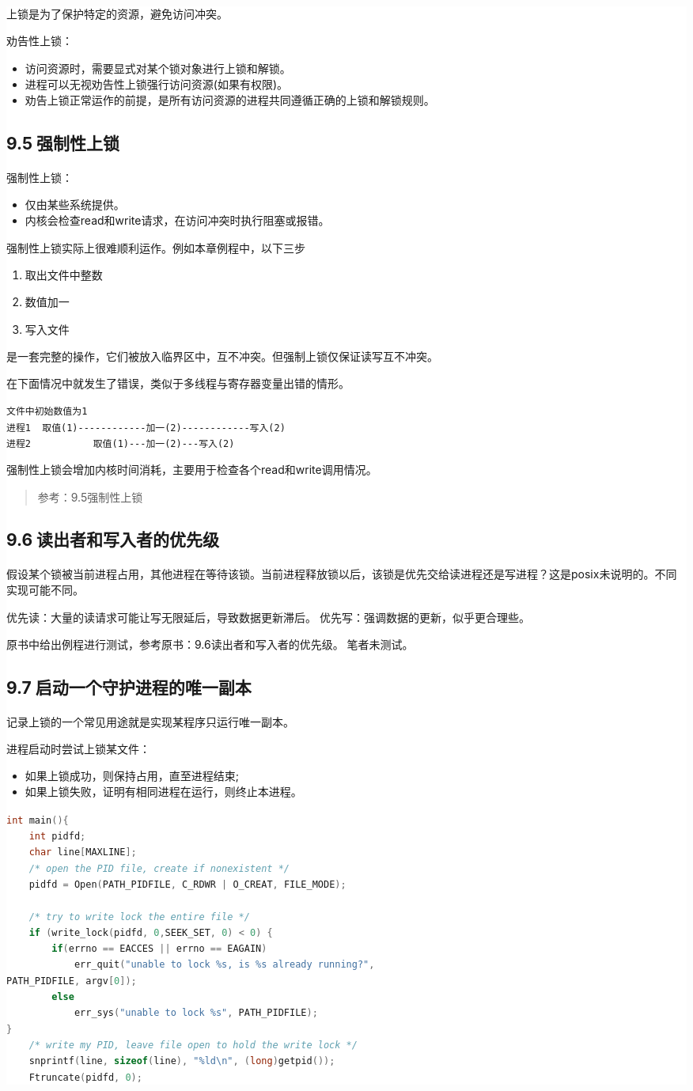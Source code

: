 上锁是为了保护特定的资源，避免访问冲突。

劝告性上锁：
- 访问资源时，需要显式对某个锁对象进行上锁和解锁。
- 进程可以无视劝告性上锁强行访问资源(如果有权限)。
- 劝告上锁正常运作的前提，是所有访问资源的进程共同遵循正确的上锁和解锁规则。

## 9.5 强制性上锁

强制性上锁：
- 仅由某些系统提供。
- 内核会检查read和write请求，在访问冲突时执行阻塞或报错。

强制性上锁实际上很难顺利运作。例如本章例程中，以下三步
1. 取出文件中整数

2. 数值加一 

3. 写入文件

是一套完整的操作，它们被放入临界区中，互不冲突。但强制上锁仅保证读写互不冲突。

在下面情况中就发生了错误，类似于多线程与寄存器变量出错的情形。

```
文件中初始数值为1
进程1  取值(1)------------加一(2)------------写入(2)
进程2           取值(1)---加一(2)---写入(2)
```

强制性上锁会增加内核时间消耗，主要用于检查各个read和write调用情况。

> 参考：9.5强制性上锁

## 9.6 读出者和写入者的优先级
假设某个锁被当前进程占用，其他进程在等待该锁。当前进程释放锁以后，该锁是优先交给读进程还是写进程？这是posix未说明的。不同实现可能不同。

优先读：大量的读请求可能让写无限延后，导致数据更新滞后。
优先写：强调数据的更新，似乎更合理些。

原书中给出例程进行测试，参考原书：9.6读出者和写入者的优先级。
笔者未测试。

## 9.7 启动一个守护进程的唯一副本

记录上锁的一个常见用途就是实现某程序只运行唯一副本。

进程启动时尝试上锁某文件：
- 如果上锁成功，则保持占用，直至进程结束; 
- 如果上锁失败，证明有相同进程在运行，则终止本进程。

```c
int main(){
    int pidfd;
    char line[MAXLINE];
    /* open the PID file, create if nonexistent */
    pidfd = Open(PATH_PIDFILE, C_RDWR | O_CREAT, FILE_MODE);

    /* try to write lock the entire file */
    if (write_lock(pidfd, 0,SEEK_SET, 0) < 0) {
        if(errno == EACCES || errno == EAGAIN)
            err_quit("unable to lock %s, is %s already running?",
PATH_PIDFILE, argv[0]);
        else
            err_sys("unable to lock %s", PATH_PIDFILE);
}
    /* write my PID, leave file open to hold the write lock */
    snprintf(line, sizeof(line), "%ld\n", (long)getpid());
    Ftruncate(pidfd, 0);
```
